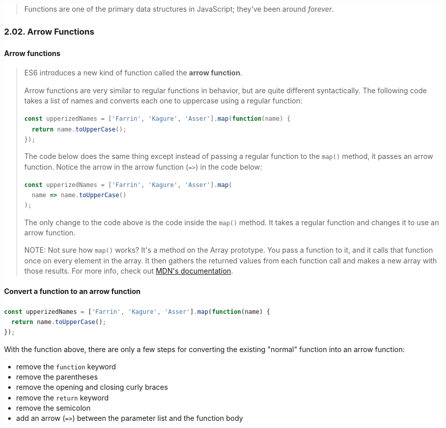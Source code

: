 > Functions are one of the primary data structures in JavaScript; they've been around *forever*.

### 2.02. Arrow Functions

#### Arrow functions

> ES6 introduces a new kind of function called the **arrow function**.
>
> Arrow functions are very similar to regular functions in behavior, but are quite different syntactically. The following code takes a list of names and converts each one to uppercase using a regular function:
>
> ```javascript
> const upperizedNames = ['Farrin', 'Kagure', 'Asser'].map(function(name) {
>   return name.toUpperCase();
> });
> ```
>
> The code below does the same thing except instead of passing a regular function to the `map()` method, it passes an arrow function. Notice the arrow in the arrow function (`=>`) in the code below:
>
> ```javascript
> const upperizedNames = ['Farrin', 'Kagure', 'Asser'].map(
>   name => name.toUpperCase()
> );
> ```
>
> The only change to the code above is the code inside the `map()` method. It takes a regular function and changes it to use an arrow function.
>
> NOTE: Not sure how `map()` works? It's a method on the Array prototype. You pass a function to it, and it calls that function once on every element in the array. It then gathers the returned values from each function call and makes a new array with those results. For more info, check out [MDN's documentation](https://developer.mozilla.org/en-US/docs/Web/JavaScript/Reference/Global_Objects/Array/map).

#### Convert a function to an arrow function

```javascript
const upperizedNames = ['Farrin', 'Kagure', 'Asser'].map(function(name) {
  return name.toUpperCase();
});
```

With the function above, there are only a few steps for converting the existing "normal" function into an arrow function:

- remove the `function` keyword
- remove the parentheses
- remove the opening and closing curly braces
- remove the `return` keyword
- remove the semicolon
- add an arrow (`=>`) between the parameter list and the function body
